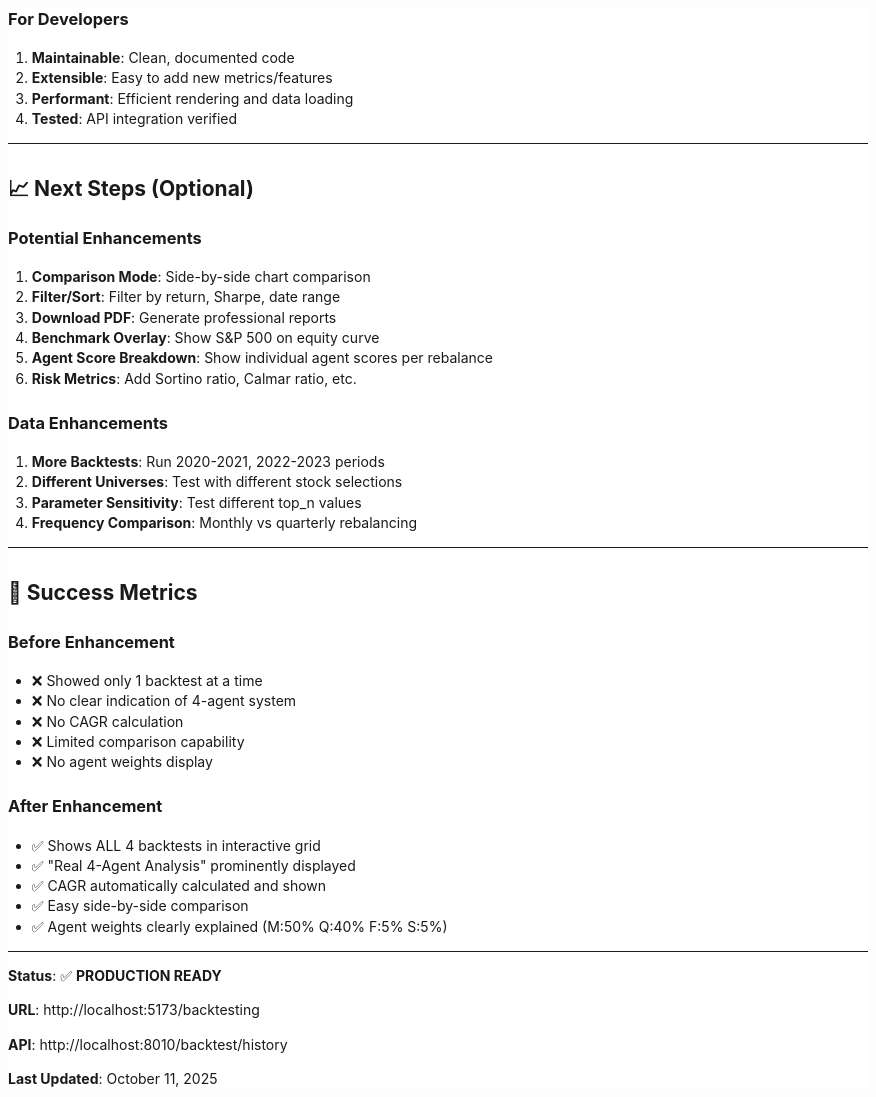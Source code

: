 ### For Developers
1. **Maintainable**: Clean, documented code
2. **Extensible**: Easy to add new metrics/features
3. **Performant**: Efficient rendering and data loading
4. **Tested**: API integration verified

---

## 📈 Next Steps (Optional)

### Potential Enhancements
1. **Comparison Mode**: Side-by-side chart comparison
2. **Filter/Sort**: Filter by return, Sharpe, date range
3. **Download PDF**: Generate professional reports
4. **Benchmark Overlay**: Show S&P 500 on equity curve
5. **Agent Score Breakdown**: Show individual agent scores per rebalance
6. **Risk Metrics**: Add Sortino ratio, Calmar ratio, etc.

### Data Enhancements
1. **More Backtests**: Run 2020-2021, 2022-2023 periods
2. **Different Universes**: Test with different stock selections
3. **Parameter Sensitivity**: Test different top_n values
4. **Frequency Comparison**: Monthly vs quarterly rebalancing

---

## 🎉 Success Metrics

### Before Enhancement
- ❌ Showed only 1 backtest at a time
- ❌ No clear indication of 4-agent system
- ❌ No CAGR calculation
- ❌ Limited comparison capability
- ❌ No agent weights display

### After Enhancement
- ✅ Shows ALL 4 backtests in interactive grid
- ✅ "Real 4-Agent Analysis" prominently displayed
- ✅ CAGR automatically calculated and shown
- ✅ Easy side-by-side comparison
- ✅ Agent weights clearly explained (M:50% Q:40% F:5% S:5%)

---

**Status**: ✅ **PRODUCTION READY**

**URL**: http://localhost:5173/backtesting

**API**: http://localhost:8010/backtest/history

**Last Updated**: October 11, 2025

